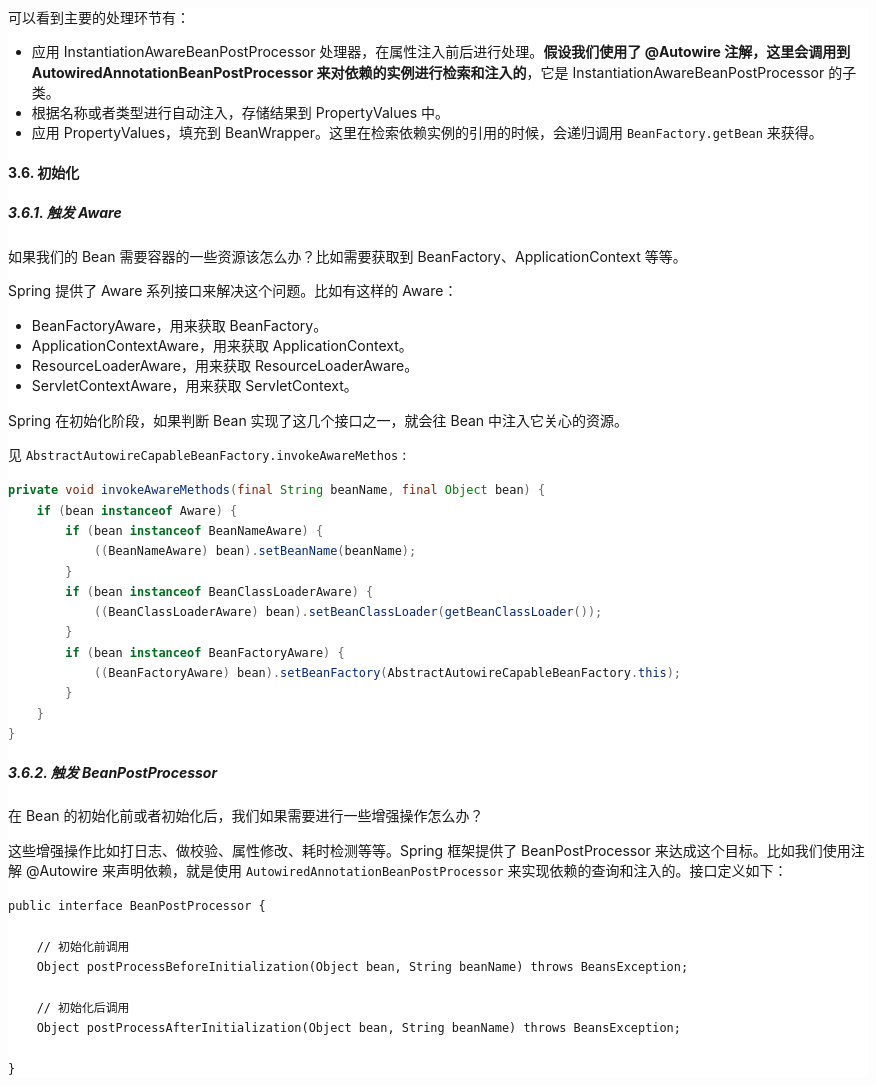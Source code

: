 可以看到主要的处理环节有：

- 应用 InstantiationAwareBeanPostProcessor 处理器，在属性注入前后进行处理。**假设我们使用了 @Autowire 注解，这里会调用到 AutowiredAnnotationBeanPostProcessor 来对依赖的实例进行检索和注入的**，它是 InstantiationAwareBeanPostProcessor 的子类。
- 根据名称或者类型进行自动注入，存储结果到 PropertyValues 中。
- 应用 PropertyValues，填充到 BeanWrapper。这里在检索依赖实例的引用的时候，会递归调用 `BeanFactory.getBean` 来获得。

#### 3.6. 初始化

##### 3.6.1. 触发 Aware

如果我们的 Bean 需要容器的一些资源该怎么办？比如需要获取到 BeanFactory、ApplicationContext 等等。

Spring 提供了 Aware 系列接口来解决这个问题。比如有这样的 Aware：

- BeanFactoryAware，用来获取 BeanFactory。
- ApplicationContextAware，用来获取 ApplicationContext。
- ResourceLoaderAware，用来获取 ResourceLoaderAware。
- ServletContextAware，用来获取 ServletContext。

Spring 在初始化阶段，如果判断 Bean 实现了这几个接口之一，就会往 Bean 中注入它关心的资源。

见 `AbstractAutowireCapableBeanFactory.invokeAwareMethos` :

```java
private void invokeAwareMethods(final String beanName, final Object bean) {
    if (bean instanceof Aware) {
        if (bean instanceof BeanNameAware) {
            ((BeanNameAware) bean).setBeanName(beanName);
        }
        if (bean instanceof BeanClassLoaderAware) {
            ((BeanClassLoaderAware) bean).setBeanClassLoader(getBeanClassLoader());
        }
        if (bean instanceof BeanFactoryAware) {
            ((BeanFactoryAware) bean).setBeanFactory(AbstractAutowireCapableBeanFactory.this);
        }
    }
}
```

##### 3.6.2. 触发 BeanPostProcessor

在 Bean 的初始化前或者初始化后，我们如果需要进行一些增强操作怎么办？

这些增强操作比如打日志、做校验、属性修改、耗时检测等等。Spring 框架提供了 BeanPostProcessor 来达成这个目标。比如我们使用注解 @Autowire 来声明依赖，就是使用  `AutowiredAnnotationBeanPostProcessor` 来实现依赖的查询和注入的。接口定义如下：



```tsx
public interface BeanPostProcessor {

    // 初始化前调用
    Object postProcessBeforeInitialization(Object bean, String beanName) throws BeansException;

    // 初始化后调用
    Object postProcessAfterInitialization(Object bean, String beanName) throws BeansException;

}
```
